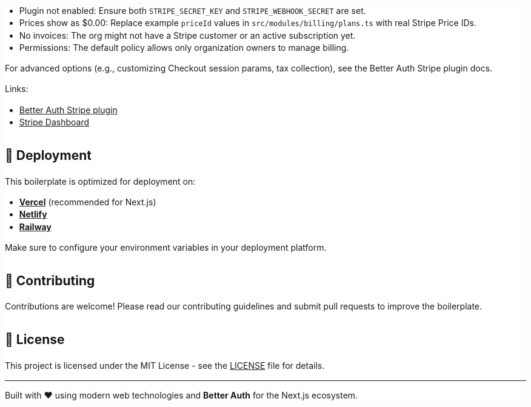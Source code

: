 - Plugin not enabled: Ensure both `STRIPE_SECRET_KEY` and `STRIPE_WEBHOOK_SECRET` are set.
- Prices show as $0.00: Replace example `priceId` values in `src/modules/billing/plans.ts` with real Stripe Price IDs.
- No invoices: The org might not have a Stripe customer or an active subscription yet.
- Permissions: The default policy allows only organization owners to manage billing.

For advanced options (e.g., customizing Checkout session params, tax collection), see the Better Auth Stripe plugin docs.

Links:

- [Better Auth Stripe plugin](https://better-auth.com/docs/plugins/stripe)
- [Stripe Dashboard](https://dashboard.stripe.com)

## 🚀 Deployment

This boilerplate is optimized for deployment on:

- **[Vercel](https://vercel.com)** (recommended for Next.js)
- **[Netlify](https://netlify.com)**
- **[Railway](https://railway.app)**

Make sure to configure your environment variables in your deployment platform.

## 🤝 Contributing

Contributions are welcome! Please read our contributing guidelines and submit pull requests to improve the boilerplate.

## 📄 License

This project is licensed under the MIT License - see the [LICENSE](LICENSE) file for details.

---

Built with ❤️ using modern web technologies and **Better Auth** for the Next.js ecosystem.
